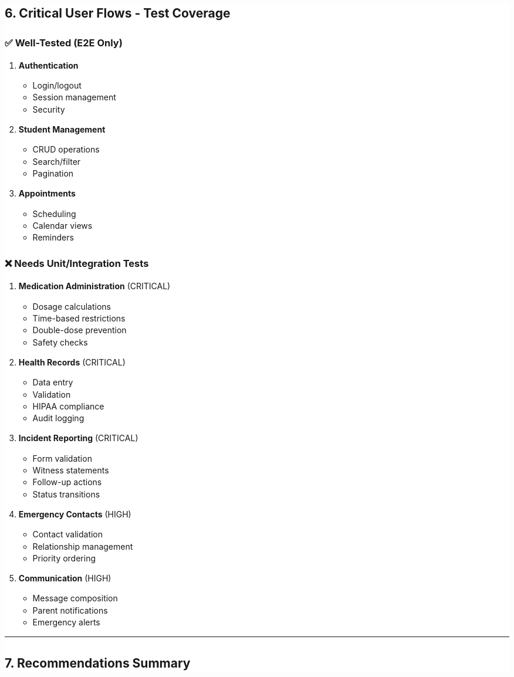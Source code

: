 
## 6. Critical User Flows - Test Coverage

### ✅ Well-Tested (E2E Only)

1. **Authentication**
   - Login/logout
   - Session management
   - Security

2. **Student Management**
   - CRUD operations
   - Search/filter
   - Pagination

3. **Appointments**
   - Scheduling
   - Calendar views
   - Reminders

### ❌ Needs Unit/Integration Tests

1. **Medication Administration** (CRITICAL)
   - Dosage calculations
   - Time-based restrictions
   - Double-dose prevention
   - Safety checks

2. **Health Records** (CRITICAL)
   - Data entry
   - Validation
   - HIPAA compliance
   - Audit logging

3. **Incident Reporting** (CRITICAL)
   - Form validation
   - Witness statements
   - Follow-up actions
   - Status transitions

4. **Emergency Contacts** (HIGH)
   - Contact validation
   - Relationship management
   - Priority ordering

5. **Communication** (HIGH)
   - Message composition
   - Parent notifications
   - Emergency alerts

---

## 7. Recommendations Summary
